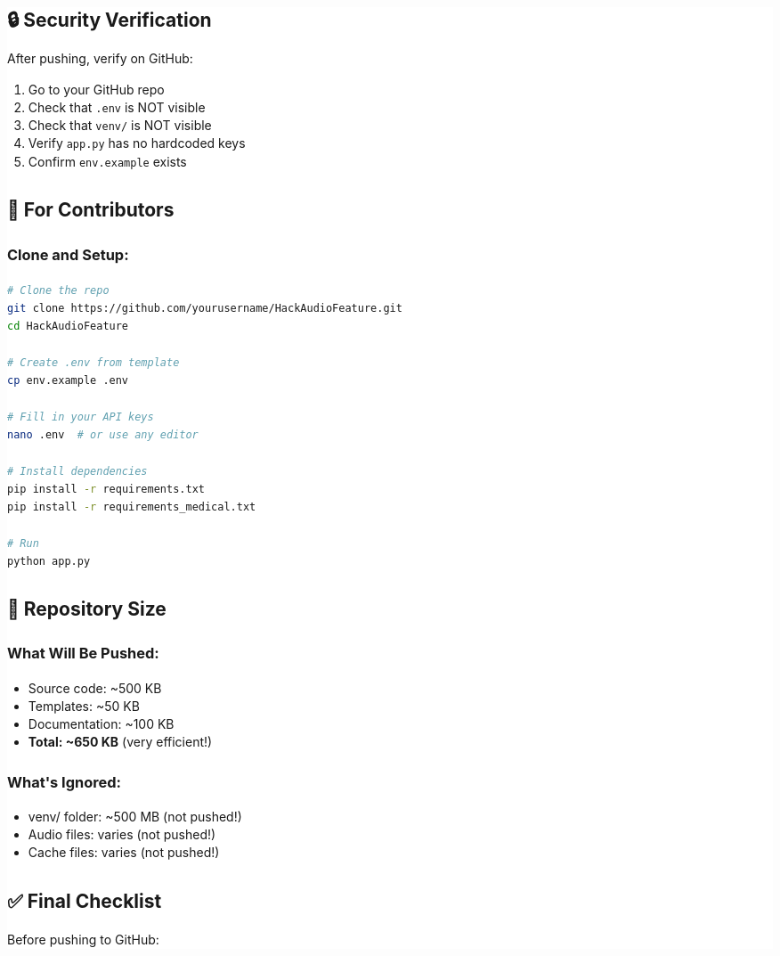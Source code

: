 ## 🔒 **Security Verification**

After pushing, verify on GitHub:

1. Go to your GitHub repo
2. Check that `.env` is NOT visible
3. Check that `venv/` is NOT visible
4. Verify `app.py` has no hardcoded keys
5. Confirm `env.example` exists

## 📖 **For Contributors**

### Clone and Setup:
```bash
# Clone the repo
git clone https://github.com/yourusername/HackAudioFeature.git
cd HackAudioFeature

# Create .env from template
cp env.example .env

# Fill in your API keys
nano .env  # or use any editor

# Install dependencies
pip install -r requirements.txt
pip install -r requirements_medical.txt

# Run
python app.py
```

## 🎯 **Repository Size**

### What Will Be Pushed:
- Source code: ~500 KB
- Templates: ~50 KB
- Documentation: ~100 KB
- **Total: ~650 KB** (very efficient!)

### What's Ignored:
- venv/ folder: ~500 MB (not pushed!)
- Audio files: varies (not pushed!)
- Cache files: varies (not pushed!)

## ✅ **Final Checklist**

Before pushing to GitHub:
